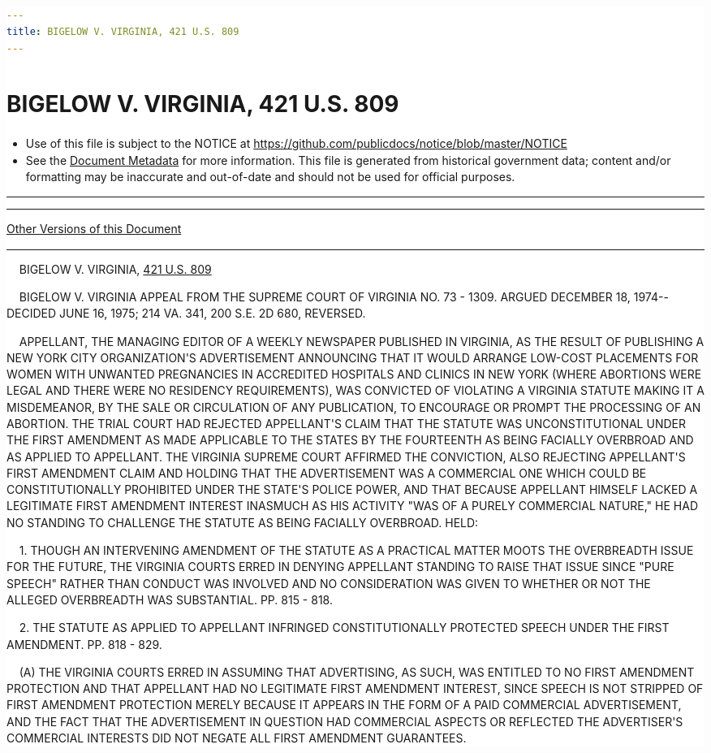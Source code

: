 ```yaml
---
title: BIGELOW V. VIRGINIA, 421 U.S. 809
---
```


# BIGELOW V. VIRGINIA, 421 U.S. 809

* Use of this file is subject to the NOTICE at https://github.com/publicdocs/notice/blob/master/NOTICE
* See the [Document Metadata](../../../index.md) for more information.
  This file is generated from historical government data; content and/or formatting may be inaccurate and out-of-date and should not be used for official purposes.

----------
----------

[Other Versions of this Document](https://publicdocs.github.io/go/links?ns=uslm-x&ref=%2Fus%2Fcourts%2Fscotus%2FusReporter%2F421%2F809)

----------

    BIGELOW V. VIRGINIA, [421 U.S. 809][/us/courts/scotus/usReporter/421/809]

    BIGELOW V. VIRGINIA APPEAL FROM THE SUPREME COURT OF VIRGINIA NO. 73 - 1309.  ARGUED DECEMBER 18, 1974--DECIDED JUNE 16, 1975; 214 VA. 341, 200 S.E. 2D 680, REVERSED.

    APPELLANT, THE MANAGING EDITOR OF A WEEKLY NEWSPAPER PUBLISHED IN VIRGINIA, AS THE RESULT OF PUBLISHING A NEW YORK CITY ORGANIZATION'S ADVERTISEMENT ANNOUNCING THAT IT WOULD ARRANGE LOW-COST PLACEMENTS FOR WOMEN WITH UNWANTED PREGNANCIES IN ACCREDITED HOSPITALS AND CLINICS IN NEW YORK (WHERE ABORTIONS WERE LEGAL AND THERE WERE NO RESIDENCY REQUIREMENTS), WAS CONVICTED OF VIOLATING A VIRGINIA STATUTE MAKING IT A MISDEMEANOR, BY THE SALE OR CIRCULATION OF ANY PUBLICATION, TO ENCOURAGE OR PROMPT THE PROCESSING OF AN ABORTION.  THE TRIAL COURT HAD REJECTED APPELLANT'S CLAIM THAT THE STATUTE WAS UNCONSTITUTIONAL UNDER THE FIRST AMENDMENT AS MADE APPLICABLE TO THE STATES BY THE FOURTEENTH AS BEING FACIALLY OVERBROAD AND AS APPLIED TO APPELLANT.  THE VIRGINIA SUPREME COURT AFFIRMED THE CONVICTION, ALSO REJECTING APPELLANT'S FIRST AMENDMENT CLAIM AND HOLDING THAT THE ADVERTISEMENT WAS A COMMERCIAL ONE WHICH COULD BE CONSTITUTIONALLY PROHIBITED UNDER THE STATE'S POLICE POWER, AND THAT BECAUSE APPELLANT HIMSELF LACKED A LEGITIMATE FIRST AMENDMENT INTEREST INASMUCH AS HIS ACTIVITY "WAS OF A PURELY COMMERCIAL NATURE," HE HAD NO STANDING TO CHALLENGE THE STATUTE AS BEING FACIALLY OVERBROAD.  HELD:

    1.  THOUGH AN INTERVENING AMENDMENT OF THE STATUTE AS A PRACTICAL MATTER MOOTS THE OVERBREADTH ISSUE FOR THE FUTURE, THE VIRGINIA COURTS ERRED IN DENYING APPELLANT STANDING TO RAISE THAT ISSUE SINCE "PURE SPEECH" RATHER THAN CONDUCT WAS INVOLVED AND NO CONSIDERATION WAS GIVEN TO WHETHER OR NOT THE ALLEGED OVERBREADTH WAS SUBSTANTIAL.  PP. 815 - 818.

    2.  THE STATUTE AS APPLIED TO APPELLANT INFRINGED CONSTITUTIONALLY PROTECTED SPEECH UNDER THE FIRST AMENDMENT.  PP. 818 - 829.

    (A) THE VIRGINIA COURTS ERRED IN ASSUMING THAT ADVERTISING, AS SUCH, WAS ENTITLED TO NO FIRST AMENDMENT PROTECTION AND THAT APPELLANT HAD NO LEGITIMATE FIRST AMENDMENT INTEREST, SINCE SPEECH IS NOT STRIPPED OF FIRST AMENDMENT PROTECTION MERELY BECAUSE IT APPEARS IN THE FORM OF A PAID COMMERCIAL ADVERTISEMENT, AND THE FACT THAT THE ADVERTISEMENT IN QUESTION HAD COMMERCIAL ASPECTS OR REFLECTED THE ADVERTISER'S COMMERCIAL INTERESTS DID NOT NEGATE ALL FIRST AMENDMENT GUARANTEES.


[/us/courts/scotus/usReporter/421/809]: https://publicdocs.github.io/go/links?ns=uslm-x&ref=%2Fus%2Fcourts%2Fscotus%2FusReporter%2F421%2F809
[/us/courts/scotus/usReporter/308/147]: https://publicdocs.github.io/go/links?ns=uslm-x&ref=%2Fus%2Fcourts%2Fscotus%2FusReporter%2F308%2F147
[/us/courts/scotus/usReporter/410/113]: https://publicdocs.github.io/go/links?ns=uslm-x&ref=%2Fus%2Fcourts%2Fscotus%2FusReporter%2F410%2F113
[/us/courts/scotus/usReporter/410/179]: https://publicdocs.github.io/go/links?ns=uslm-x&ref=%2Fus%2Fcourts%2Fscotus%2FusReporter%2F410%2F179
[/us/courts/scotus/usReporter/413/909]: https://publicdocs.github.io/go/links?ns=uslm-x&ref=%2Fus%2Fcourts%2Fscotus%2FusReporter%2F413%2F909
[/us/courts/scotus/usReporter/418/909]: https://publicdocs.github.io/go/links?ns=uslm-x&ref=%2Fus%2Fcourts%2Fscotus%2FusReporter%2F418%2F909
[/us/courts/scotus/usReporter/380/479]: https://publicdocs.github.io/go/links?ns=uslm-x&ref=%2Fus%2Fcourts%2Fscotus%2FusReporter%2F380%2F479
[/us/courts/scotus/usReporter/408/104]: https://publicdocs.github.io/go/links?ns=uslm-x&ref=%2Fus%2Fcourts%2Fscotus%2FusReporter%2F408%2F104
[/us/courts/scotus/usReporter/405/518]: https://publicdocs.github.io/go/links?ns=uslm-x&ref=%2Fus%2Fcourts%2Fscotus%2FusReporter%2F405%2F518
[/us/courts/scotus/usReporter/402/611]: https://publicdocs.github.io/go/links?ns=uslm-x&ref=%2Fus%2Fcourts%2Fscotus%2FusReporter%2F402%2F611
[/us/courts/scotus/usReporter/371/415]: https://publicdocs.github.io/go/links?ns=uslm-x&ref=%2Fus%2Fcourts%2Fscotus%2FusReporter%2F371%2F415
[/us/courts/scotus/usReporter/310/88]: https://publicdocs.github.io/go/links?ns=uslm-x&ref=%2Fus%2Fcourts%2Fscotus%2FusReporter%2F310%2F88
[/us/courts/scotus/usReporter/408/1]: https://publicdocs.github.io/go/links?ns=uslm-x&ref=%2Fus%2Fcourts%2Fscotus%2FusReporter%2F408%2F1
[/us/courts/scotus/usReporter/369/186]: https://publicdocs.github.io/go/links?ns=uslm-x&ref=%2Fus%2Fcourts%2Fscotus%2FusReporter%2F369%2F186
[/us/courts/scotus/usReporter/407/163]: https://publicdocs.github.io/go/links?ns=uslm-x&ref=%2Fus%2Fcourts%2Fscotus%2FusReporter%2F407%2F163
[/us/courts/scotus/usReporter/341/622]: https://publicdocs.github.io/go/links?ns=uslm-x&ref=%2Fus%2Fcourts%2Fscotus%2FusReporter%2F341%2F622
[/us/courts/scotus/usReporter/413/601]: https://publicdocs.github.io/go/links?ns=uslm-x&ref=%2Fus%2Fcourts%2Fscotus%2FusReporter%2F413%2F601
[/us/courts/scotus/usReporter/413/376]: https://publicdocs.github.io/go/links?ns=uslm-x&ref=%2Fus%2Fcourts%2Fscotus%2FusReporter%2F413%2F376
[/us/courts/scotus/usReporter/376/254]: https://publicdocs.github.io/go/links?ns=uslm-x&ref=%2Fus%2Fcourts%2Fscotus%2FusReporter%2F376%2F254
[/us/courts/scotus/usReporter/319/105]: https://publicdocs.github.io/go/links?ns=uslm-x&ref=%2Fus%2Fcourts%2Fscotus%2FusReporter%2F319%2F105
[/us/courts/scotus/usReporter/361/147]: https://publicdocs.github.io/go/links?ns=uslm-x&ref=%2Fus%2Fcourts%2Fscotus%2FusReporter%2F361%2F147
[/us/courts/scotus/usReporter/323/516]: https://publicdocs.github.io/go/links?ns=uslm-x&ref=%2Fus%2Fcourts%2Fscotus%2FusReporter%2F323%2F516
[/us/courts/scotus/usReporter/383/463]: https://publicdocs.github.io/go/links?ns=uslm-x&ref=%2Fus%2Fcourts%2Fscotus%2FusReporter%2F383%2F463
[/us/courts/scotus/usReporter/315/568]: https://publicdocs.github.io/go/links?ns=uslm-x&ref=%2Fus%2Fcourts%2Fscotus%2FusReporter%2F315%2F568
[/us/courts/scotus/usReporter/354/476]: https://publicdocs.github.io/go/links?ns=uslm-x&ref=%2Fus%2Fcourts%2Fscotus%2FusReporter%2F354%2F476
[/us/courts/scotus/usReporter/413/15]: https://publicdocs.github.io/go/links?ns=uslm-x&ref=%2Fus%2Fcourts%2Fscotus%2FusReporter%2F413%2F15
[/us/courts/scotus/usReporter/418/323]: https://publicdocs.github.io/go/links?ns=uslm-x&ref=%2Fus%2Fcourts%2Fscotus%2FusReporter%2F418%2F323
[/us/courts/scotus/usReporter/395/444]: https://publicdocs.github.io/go/links?ns=uslm-x&ref=%2Fus%2Fcourts%2Fscotus%2FusReporter%2F395%2F444
[/us/courts/scotus/usReporter/316/52]: https://publicdocs.github.io/go/links?ns=uslm-x&ref=%2Fus%2Fcourts%2Fscotus%2FusReporter%2F316%2F52
[/us/courts/scotus/usReporter/413/376]: https://publicdocs.github.io/go/links?ns=uslm-x&ref=%2Fus%2Fcourts%2Fscotus%2FusReporter%2F413%2F376
[/us/courts/scotus/usReporter/410/113]: https://publicdocs.github.io/go/links?ns=uslm-x&ref=%2Fus%2Fcourts%2Fscotus%2FusReporter%2F410%2F113
[/us/courts/scotus/usReporter/410/179]: https://publicdocs.github.io/go/links?ns=uslm-x&ref=%2Fus%2Fcourts%2Fscotus%2FusReporter%2F410%2F179
[/us/courts/scotus/usReporter/146/657]: https://publicdocs.github.io/go/links?ns=uslm-x&ref=%2Fus%2Fcourts%2Fscotus%2FusReporter%2F146%2F657
[/us/courts/scotus/usReporter/383/745]: https://publicdocs.github.io/go/links?ns=uslm-x&ref=%2Fus%2Fcourts%2Fscotus%2FusReporter%2F383%2F745
[/us/courts/scotus/usReporter/394/618]: https://publicdocs.github.io/go/links?ns=uslm-x&ref=%2Fus%2Fcourts%2Fscotus%2FusReporter%2F394%2F618
[/us/courts/scotus/usReporter/418/298]: https://publicdocs.github.io/go/links?ns=uslm-x&ref=%2Fus%2Fcourts%2Fscotus%2FusReporter%2F418%2F298
[/us/courts/scotus/usReporter/347/442]: https://publicdocs.github.io/go/links?ns=uslm-x&ref=%2Fus%2Fcourts%2Fscotus%2FusReporter%2F347%2F442
[/us/courts/scotus/usReporter/285/105]: https://publicdocs.github.io/go/links?ns=uslm-x&ref=%2Fus%2Fcourts%2Fscotus%2FusReporter%2F285%2F105
[/us/courts/scotus/usReporter/418/241]: https://publicdocs.github.io/go/links?ns=uslm-x&ref=%2Fus%2Fcourts%2Fscotus%2FusReporter%2F418%2F241
[/us/courts/scotus/usReporter/388/130]: https://publicdocs.github.io/go/links?ns=uslm-x&ref=%2Fus%2Fcourts%2Fscotus%2FusReporter%2F388%2F130
[/us/courts/scotus/usReporter/410/113]: https://publicdocs.github.io/go/links?ns=uslm-x&ref=%2Fus%2Fcourts%2Fscotus%2FusReporter%2F410%2F113
[/us/courts/scotus/usReporter/410/179]: https://publicdocs.github.io/go/links?ns=uslm-x&ref=%2Fus%2Fcourts%2Fscotus%2FusReporter%2F410%2F179
[/us/courts/scotus/usReporter/358/498]: https://publicdocs.github.io/go/links?ns=uslm-x&ref=%2Fus%2Fcourts%2Fscotus%2FusReporter%2F358%2F498
[/us/courts/scotus/usReporter/418/298]: https://publicdocs.github.io/go/links?ns=uslm-x&ref=%2Fus%2Fcourts%2Fscotus%2FusReporter%2F418%2F298
[/us/courts/scotus/usReporter/413/376]: https://publicdocs.github.io/go/links?ns=uslm-x&ref=%2Fus%2Fcourts%2Fscotus%2FusReporter%2F413%2F376
[/us/usc/t26/s501]: https://publicdocs.github.io/go/links?ns=uslm&ref=%2Fus%2Fusc%2Ft26%2Fs501
[/us/courts/scotus/usReporter/414/826]: https://publicdocs.github.io/go/links?ns=uslm-x&ref=%2Fus%2Fcourts%2Fscotus%2FusReporter%2F414%2F826
[/us/courts/scotus/usReporter/409/934]: https://publicdocs.github.io/go/links?ns=uslm-x&ref=%2Fus%2Fcourts%2Fscotus%2FusReporter%2F409%2F934
[/us/courts/scotus/usReporter/405/1000]: https://publicdocs.github.io/go/links?ns=uslm-x&ref=%2Fus%2Fcourts%2Fscotus%2FusReporter%2F405%2F1000
[/us/courts/scotus/usReporter/396/842]: https://publicdocs.github.io/go/links?ns=uslm-x&ref=%2Fus%2Fcourts%2Fscotus%2FusReporter%2F396%2F842
[/us/courts/scotus/usReporter/412/94]: https://publicdocs.github.io/go/links?ns=uslm-x&ref=%2Fus%2Fcourts%2Fscotus%2FusReporter%2F412%2F94
[/us/courts/scotus/usReporter/414/156]: https://publicdocs.github.io/go/links?ns=uslm-x&ref=%2Fus%2Fcourts%2Fscotus%2FusReporter%2F414%2F156
[/us/courts/scotus/usReporter/374/424]: https://publicdocs.github.io/go/links?ns=uslm-x&ref=%2Fus%2Fcourts%2Fscotus%2FusReporter%2F374%2F424
[/us/courts/scotus/usReporter/348/483]: https://publicdocs.github.io/go/links?ns=uslm-x&ref=%2Fus%2Fcourts%2Fscotus%2FusReporter%2F348%2F483
[/us/courts/scotus/usReporter/347/442]: https://publicdocs.github.io/go/links?ns=uslm-x&ref=%2Fus%2Fcourts%2Fscotus%2FusReporter%2F347%2F442
[/us/courts/scotus/usReporter/294/608]: https://publicdocs.github.io/go/links?ns=uslm-x&ref=%2Fus%2Fcourts%2Fscotus%2FusReporter%2F294%2F608
[/us/courts/scotus/usReporter/385/39]: https://publicdocs.github.io/go/links?ns=uslm-x&ref=%2Fus%2Fcourts%2Fscotus%2FusReporter%2F385%2F39
[/us/courts/scotus/usReporter/379/536]: https://publicdocs.github.io/go/links?ns=uslm-x&ref=%2Fus%2Fcourts%2Fscotus%2FusReporter%2F379%2F536
[/us/courts/scotus/usReporter/345/395]: https://publicdocs.github.io/go/links?ns=uslm-x&ref=%2Fus%2Fcourts%2Fscotus%2FusReporter%2F345%2F395
[/us/courts/scotus/usReporter/340/290]: https://publicdocs.github.io/go/links?ns=uslm-x&ref=%2Fus%2Fcourts%2Fscotus%2FusReporter%2F340%2F290
[/us/courts/scotus/usReporter/312/569]: https://publicdocs.github.io/go/links?ns=uslm-x&ref=%2Fus%2Fcourts%2Fscotus%2FusReporter%2F312%2F569
[/us/courts/scotus/usReporter/334/558]: https://publicdocs.github.io/go/links?ns=uslm-x&ref=%2Fus%2Fcourts%2Fscotus%2FusReporter%2F334%2F558
[/us/courts/scotus/usReporter/316/52]: https://publicdocs.github.io/go/links?ns=uslm-x&ref=%2Fus%2Fcourts%2Fscotus%2FusReporter%2F316%2F52
[/us/courts/scotus/usReporter/383/463]: https://publicdocs.github.io/go/links?ns=uslm-x&ref=%2Fus%2Fcourts%2Fscotus%2FusReporter%2F383%2F463
[/us/courts/scotus/usReporter/376/254]: https://publicdocs.github.io/go/links?ns=uslm-x&ref=%2Fus%2Fcourts%2Fscotus%2FusReporter%2F376%2F254
[/us/courts/scotus/usReporter/413/376]: https://publicdocs.github.io/go/links?ns=uslm-x&ref=%2Fus%2Fcourts%2Fscotus%2FusReporter%2F413%2F376
[/us/courts/scotus/usReporter/294/608]: https://publicdocs.github.io/go/links?ns=uslm-x&ref=%2Fus%2Fcourts%2Fscotus%2FusReporter%2F294%2F608
[/us/courts/scotus/usReporter/348/483]: https://publicdocs.github.io/go/links?ns=uslm-x&ref=%2Fus%2Fcourts%2Fscotus%2FusReporter%2F348%2F483
[/us/courts/scotus/usReporter/414/156]: https://publicdocs.github.io/go/links?ns=uslm-x&ref=%2Fus%2Fcourts%2Fscotus%2FusReporter%2F414%2F156
[/us/courts/scotus/usReporter/205/93]: https://publicdocs.github.io/go/links?ns=uslm-x&ref=%2Fus%2Fcourts%2Fscotus%2FusReporter%2F205%2F93
[/us/courts/scotus/usReporter/374/424]: https://publicdocs.github.io/go/links?ns=uslm-x&ref=%2Fus%2Fcourts%2Fscotus%2FusReporter%2F374%2F424
[/us/courts/scotus/usReporter/285/105]: https://publicdocs.github.io/go/links?ns=uslm-x&ref=%2Fus%2Fcourts%2Fscotus%2FusReporter%2F285%2F105
[/us/courts/scotus/usReporter/341/622]: https://publicdocs.github.io/go/links?ns=uslm-x&ref=%2Fus%2Fcourts%2Fscotus%2FusReporter%2F341%2F622
[/us/courts/scotus/usReporter/289/253]: https://publicdocs.github.io/go/links?ns=uslm-x&ref=%2Fus%2Fcourts%2Fscotus%2FusReporter%2F289%2F253
[/us/courts/scotus/usReporter/146/657]: https://publicdocs.github.io/go/links?ns=uslm-x&ref=%2Fus%2Fcourts%2Fscotus%2FusReporter%2F146%2F657
[/us/courts/scotus/usReporter/221/280]: https://publicdocs.github.io/go/links?ns=uslm-x&ref=%2Fus%2Fcourts%2Fscotus%2FusReporter%2F221%2F280
[/us/courts/scotus/usReporter/225/347]: https://publicdocs.github.io/go/links?ns=uslm-x&ref=%2Fus%2Fcourts%2Fscotus%2FusReporter%2F225%2F347
[/us/courts/scotus/usReporter/313/69]: https://publicdocs.github.io/go/links?ns=uslm-x&ref=%2Fus%2Fcourts%2Fscotus%2FusReporter%2F313%2F69
[/us/courts/scotus/usReporter/273/593]: https://publicdocs.github.io/go/links?ns=uslm-x&ref=%2Fus%2Fcourts%2Fscotus%2FusReporter%2F273%2F593